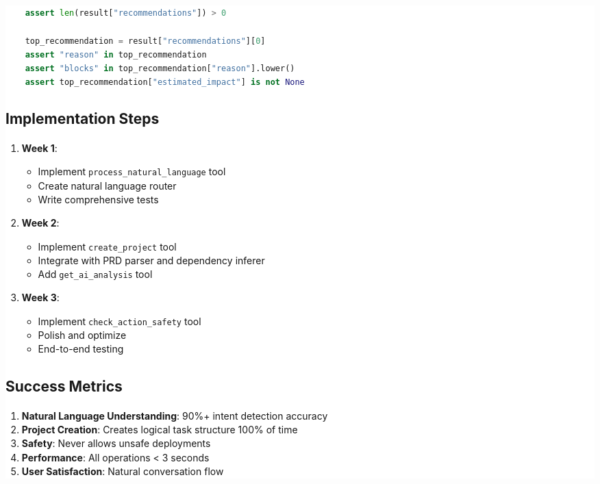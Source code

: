 ```python
    assert len(result["recommendations"]) > 0
    
    top_recommendation = result["recommendations"][0]
    assert "reason" in top_recommendation
    assert "blocks" in top_recommendation["reason"].lower()
    assert top_recommendation["estimated_impact"] is not None
```

## Implementation Steps

1. **Week 1**: 
   - Implement `process_natural_language` tool
   - Create natural language router
   - Write comprehensive tests

2. **Week 2**:
   - Implement `create_project` tool
   - Integrate with PRD parser and dependency inferer
   - Add `get_ai_analysis` tool

3. **Week 3**:
   - Implement `check_action_safety` tool
   - Polish and optimize
   - End-to-end testing

## Success Metrics

1. **Natural Language Understanding**: 90%+ intent detection accuracy
2. **Project Creation**: Creates logical task structure 100% of time
3. **Safety**: Never allows unsafe deployments
4. **Performance**: All operations < 3 seconds
5. **User Satisfaction**: Natural conversation flow